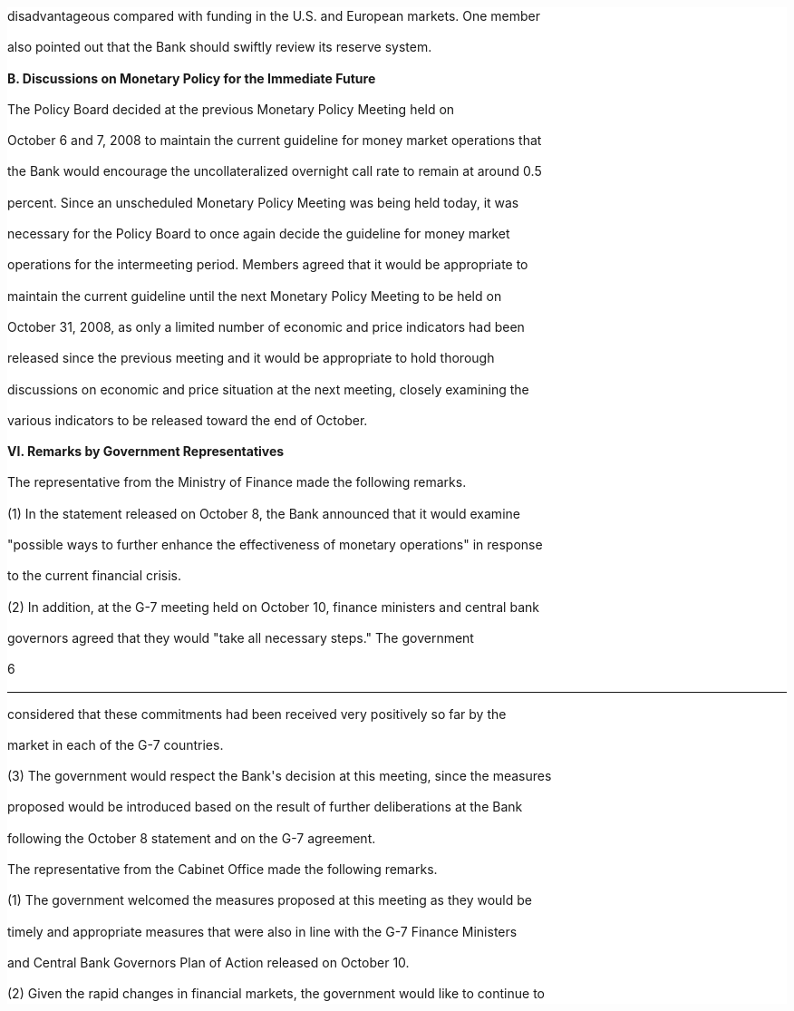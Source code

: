 disadvantageous compared with funding in the U.S. and European markets. One member

also pointed out that the Bank should swiftly review its reserve system.

**B. Discussions on Monetary Policy for the Immediate Future**

The Policy Board decided at the previous Monetary Policy Meeting held on

October 6 and 7, 2008 to maintain the current guideline for money market operations that

the Bank would encourage the uncollateralized overnight call rate to remain at around 0.5

percent. Since an unscheduled Monetary Policy Meeting was being held today, it was

necessary for the Policy Board to once again decide the guideline for money market

operations for the intermeeting period. Members agreed that it would be appropriate to

maintain the current guideline until the next Monetary Policy Meeting to be held on

October 31, 2008, as only a limited number of economic and price indicators had been

released since the previous meeting and it would be appropriate to hold thorough

discussions on economic and price situation at the next meeting, closely examining the

various indicators to be released toward the end of October.

**VI. Remarks by Government Representatives**

The representative from the Ministry of Finance made the following remarks.

(1) In the statement released on October 8, the Bank announced that it would examine

"possible ways to further enhance the effectiveness of monetary operations" in response

to the current financial crisis.

(2) In addition, at the G-7 meeting held on October 10, finance ministers and central bank

governors agreed that they would "take all necessary steps." The government

6


-----

considered that these commitments had been received very positively so far by the

market in each of the G-7 countries.

(3) The government would respect the Bank's decision at this meeting, since the measures

proposed would be introduced based on the result of further deliberations at the Bank

following the October 8 statement and on the G-7 agreement.

The representative from the Cabinet Office made the following remarks.

(1) The government welcomed the measures proposed at this meeting as they would be

timely and appropriate measures that were also in line with the G-7 Finance Ministers

and Central Bank Governors Plan of Action released on October 10.

(2) Given the rapid changes in financial markets, the government would like to continue to
